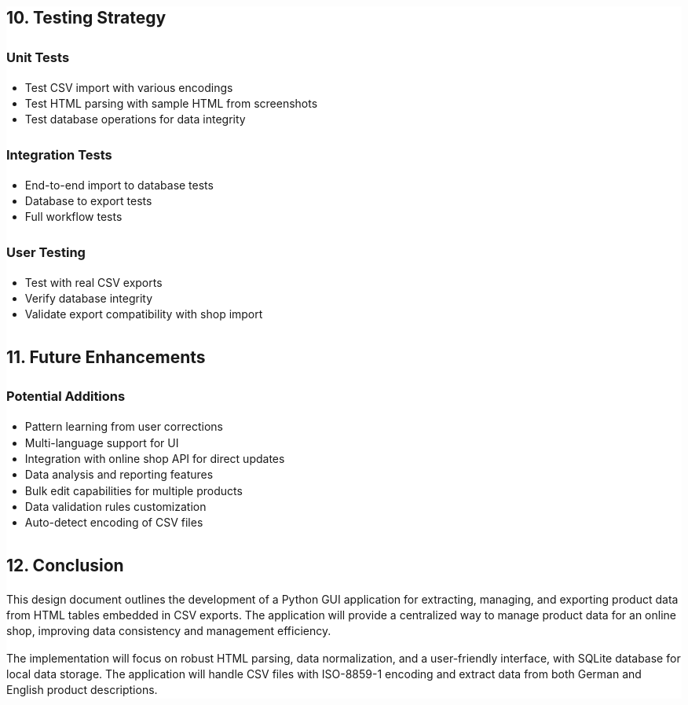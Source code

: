 ## 10. Testing Strategy

### Unit Tests
- Test CSV import with various encodings
- Test HTML parsing with sample HTML from screenshots
- Test database operations for data integrity

### Integration Tests
- End-to-end import to database tests
- Database to export tests
- Full workflow tests

### User Testing
- Test with real CSV exports
- Verify database integrity
- Validate export compatibility with shop import

## 11. Future Enhancements

### Potential Additions
- Pattern learning from user corrections
- Multi-language support for UI
- Integration with online shop API for direct updates
- Data analysis and reporting features
- Bulk edit capabilities for multiple products
- Data validation rules customization
- Auto-detect encoding of CSV files

## 12. Conclusion

This design document outlines the development of a Python GUI application for extracting, managing, and exporting product data from HTML tables embedded in CSV exports. The application will provide a centralized way to manage product data for an online shop, improving data consistency and management efficiency.

The implementation will focus on robust HTML parsing, data normalization, and a user-friendly interface, with SQLite database for local data storage. The application will handle CSV files with ISO-8859-1 encoding and extract data from both German and English product descriptions.

